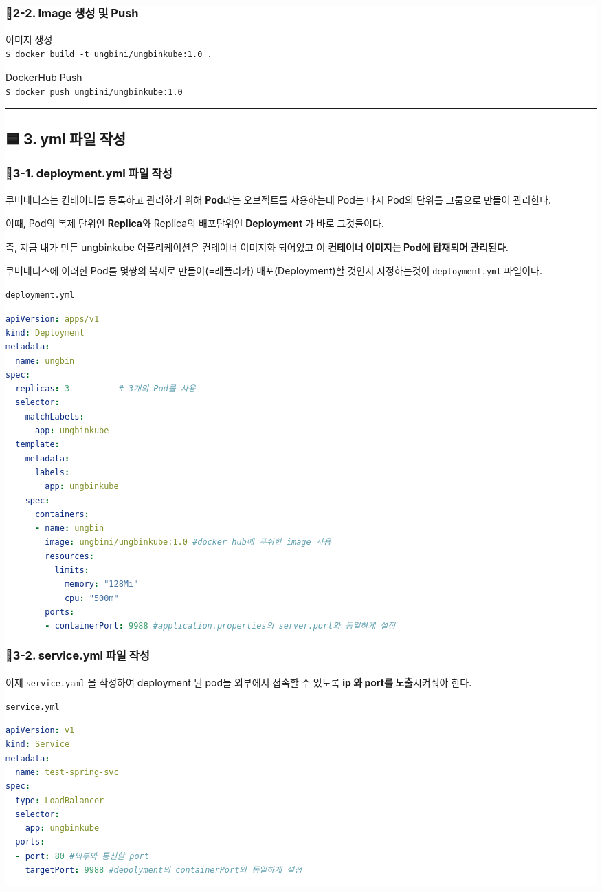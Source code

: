 ### 🔹2-2. Image 생성 및 Push
이미지 생성</br>
`$ docker build -t ungbini/ungbinkube:1.0 .`

DockerHub Push</br>
`$ docker push ungbini/ungbinkube:1.0`

---
## 🟦 3. yml 파일 작성
### 🔹3-1. deployment.yml 파일 작성
쿠버네티스는 컨테이너를 등록하고 관리하기 위해 **Pod**라는 오브젝트를 사용하는데 Pod는 다시 Pod의 단위를 그룹으로 만들어 관리한다.

이때, Pod의 복제 단위인 **Replica**와 Replica의 배포단위인 **Deployment** 가 바로 그것들이다.

즉, 지금 내가 만든 ungbinkube 어플리케이션은 컨테이너 이미지화 되어있고 이 **컨테이너 이미지는 Pod에 탑재되어 관리된다**.

쿠버네티스에 이러한 Pod를 몇쌍의 복제로 만들어(=레플리카) 배포(Deployment)할 것인지 지정하는것이 `deployment.yml` 파일이다.

`deployment.yml`
```yaml
apiVersion: apps/v1
kind: Deployment
metadata:
  name: ungbin
spec:
  replicas: 3          # 3개의 Pod를 사용
  selector:
    matchLabels:
      app: ungbinkube
  template:
    metadata:
      labels:
        app: ungbinkube
    spec:
      containers:
      - name: ungbin
        image: ungbini/ungbinkube:1.0 #docker hub에 푸쉬한 image 사용
        resources:
          limits:
            memory: "128Mi"
            cpu: "500m"   
        ports:
        - containerPort: 9988 #application.properties의 server.port와 동일하게 설정
```

### 🔹3-2. service.yml 파일 작성
이제 `service.yaml` 을 작성하여 deployment 된 pod들 외부에서 접속할 수 있도록 **ip 와 port를 노출**시켜줘야 한다.

`service.yml`

```yaml
apiVersion: v1
kind: Service
metadata:
  name: test-spring-svc
spec:
  type: LoadBalancer
  selector:
    app: ungbinkube
  ports:
  - port: 80 #외부와 통신할 port
    targetPort: 9988 #depolyment의 containerPort와 동일하게 설정
```

---